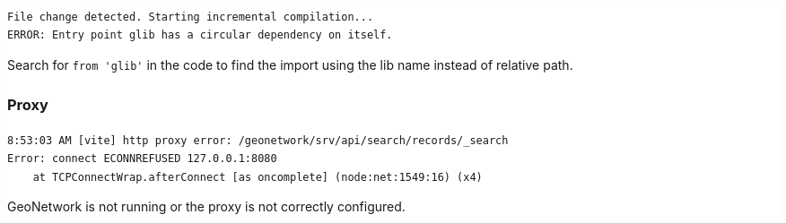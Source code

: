 ```
File change detected. Starting incremental compilation...
ERROR: Entry point glib has a circular dependency on itself.
```

Search for `from 'glib'` in the code to find the import using the lib name instead of relative path.

### Proxy 

```
8:53:03 AM [vite] http proxy error: /geonetwork/srv/api/search/records/_search
Error: connect ECONNREFUSED 127.0.0.1:8080
    at TCPConnectWrap.afterConnect [as oncomplete] (node:net:1549:16) (x4)
```

GeoNetwork is not running or the proxy is not correctly configured.

 
